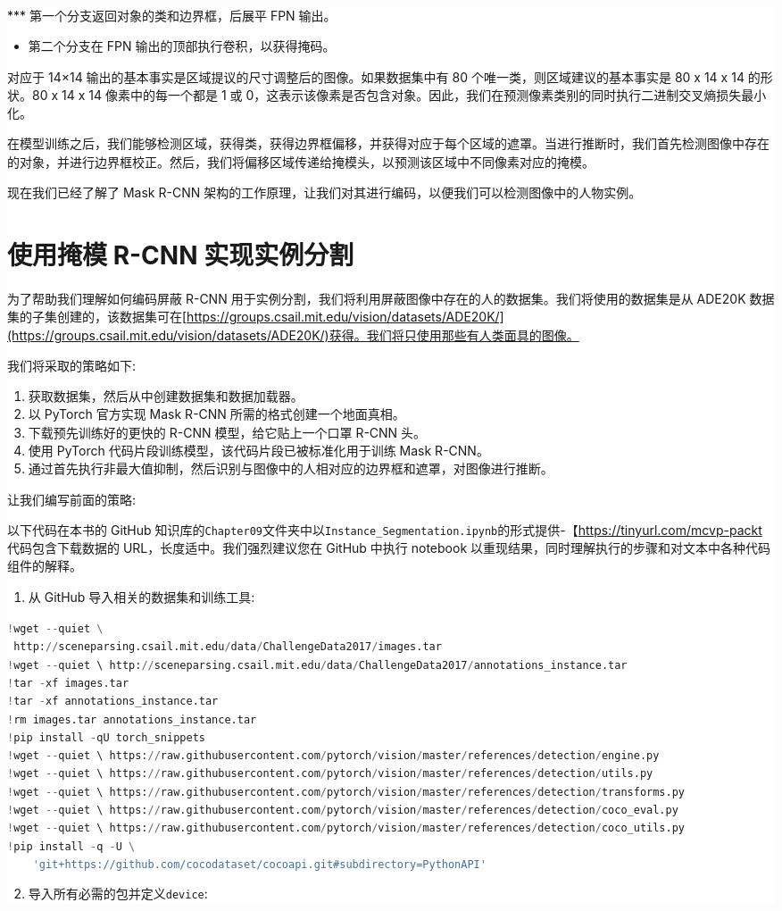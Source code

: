  ***   第一个分支返回对象的类和边界框，后展平 FPN 输出。
*   第二个分支在 FPN 输出的顶部执行卷积，以获得掩码。

对应于 14×14 输出的基本事实是区域提议的尺寸调整后的图像。如果数据集中有 80 个唯一类，则区域建议的基本事实是 80 x 14 x 14 的形状。80 x 14 x 14 像素中的每一个都是 1 或 0，这表示该像素是否包含对象。因此，我们在预测像素类别的同时执行二进制交叉熵损失最小化。

在模型训练之后，我们能够检测区域，获得类，获得边界框偏移，并获得对应于每个区域的遮罩。当进行推断时，我们首先检测图像中存在的对象，并进行边界框校正。然后，我们将偏移区域传递给掩模头，以预测该区域中不同像素对应的掩模。

现在我们已经了解了 Mask R-CNN 架构的工作原理，让我们对其进行编码，以便我们可以检测图像中的人物实例。

# 使用掩模 R-CNN 实现实例分割

为了帮助我们理解如何编码屏蔽 R-CNN 用于实例分割，我们将利用屏蔽图像中存在的人的数据集。我们将使用的数据集是从 ADE20K 数据集的子集创建的，该数据集可在[https://groups.csail.mit.edu/vision/datasets/ADE20K/](https://groups.csail.mit.edu/vision/datasets/ADE20K/)获得。我们将只使用那些有人类面具的图像。

我们将采取的策略如下:

1.  获取数据集，然后从中创建数据集和数据加载器。
2.  以 PyTorch 官方实现 Mask R-CNN 所需的格式创建一个地面真相。
3.  下载预先训练好的更快的 R-CNN 模型，给它贴上一个口罩 R-CNN 头。
4.  使用 PyTorch 代码片段训练模型，该代码片段已被标准化用于训练 Mask R-CNN。
5.  通过首先执行非最大值抑制，然后识别与图像中的人相对应的边界框和遮罩，对图像进行推断。

让我们编写前面的策略:

以下代码在本书的 GitHub 知识库的`Chapter09`文件夹中以`Instance_Segmentation.ipynb`的形式提供-【https://tinyurl.com/mcvp-packt 代码包含下载数据的 URL，长度适中。我们强烈建议您在 GitHub 中执行 notebook 以重现结果，同时理解执行的步骤和对文本中各种代码组件的解释。

1.  从 GitHub 导入相关的数据集和训练工具:

```py
!wget --quiet \
 http://sceneparsing.csail.mit.edu/data/ChallengeData2017/images.tar
!wget --quiet \ http://sceneparsing.csail.mit.edu/data/ChallengeData2017/annotations_instance.tar
!tar -xf images.tar
!tar -xf annotations_instance.tar
!rm images.tar annotations_instance.tar
!pip install -qU torch_snippets
!wget --quiet \ https://raw.githubusercontent.com/pytorch/vision/master/references/detection/engine.py
!wget --quiet \ https://raw.githubusercontent.com/pytorch/vision/master/references/detection/utils.py
!wget --quiet \ https://raw.githubusercontent.com/pytorch/vision/master/references/detection/transforms.py
!wget --quiet \ https://raw.githubusercontent.com/pytorch/vision/master/references/detection/coco_eval.py
!wget --quiet \ https://raw.githubusercontent.com/pytorch/vision/master/references/detection/coco_utils.py
!pip install -q -U \
    'git+https://github.com/cocodataset/cocoapi.git#subdirectory=PythonAPI'
```

2.  导入所有必需的包并定义`device`:
